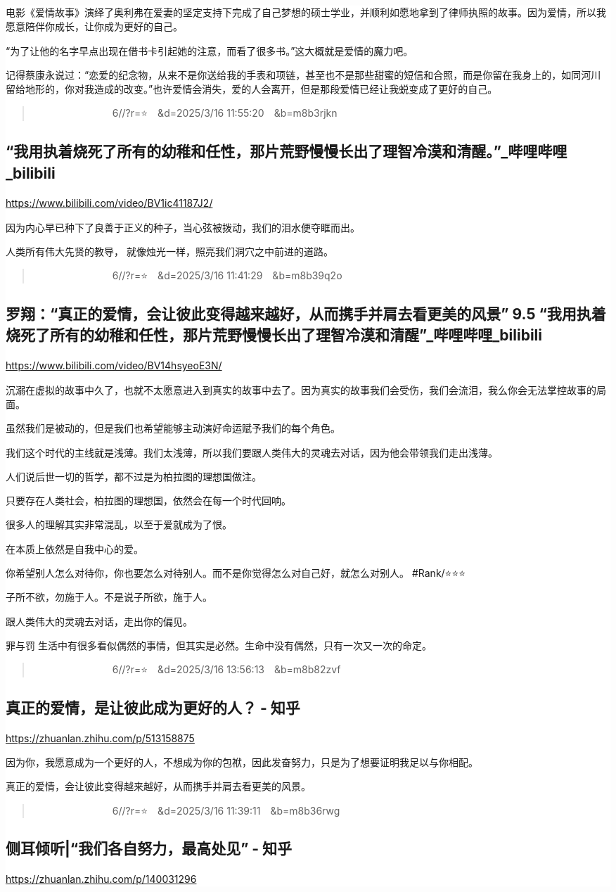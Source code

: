 电影《爱情故事》演绎了奥利弗在爱妻的坚定支持下完成了自己梦想的硕士学业，并顺利如愿地拿到了律师执照的故事。因为爱情，所以我愿意陪伴你成长，让你成为更好的自己。

“为了让他的名字早点出现在借书卡引起她的注意，而看了很多书。”这大概就是爱情的魔力吧。

记得蔡康永说过：“恋爱的纪念物，从来不是你送给我的手表和项链，甚至也不是那些甜蜜的短信和合照，而是你留在我身上的，如同河川留给地形的，你对我造成的改变。”也许爱情会消失，爱的人会离开，但是那段爱情已经让我蜕变成了更好的自己。

>　　　　　　　　6//?r=⭐　&d=2025/3/16 11:55:20　&b=m8b3rjkn
## “我用执着烧死了所有的幼稚和任性，那片荒野慢慢长出了理智冷漠和清醒。”_哔哩哔哩_bilibili
https://www.bilibili.com/video/BV1ic41187J2/

因为内心早已种下了良善于正义的种子，当心弦被拨动，我们的泪水便夺眶而出。

人类所有伟大先贤的教导，
就像烛光一样，照亮我们洞穴之中前进的道路。

>　　　　　　　　6//?r=⭐　&d=2025/3/16 11:41:29　&b=m8b39q2o
## 罗翔：“真正的爱情，会让彼此变得越来越好，从而携手并肩去看更美的风景” 9.5 “我用执着烧死了所有的幼稚和任性，那片荒野慢慢长出了理智冷漠和清醒”_哔哩哔哩_bilibili
https://www.bilibili.com/video/BV14hsyeoE3N/

沉溺在虚拟的故事中久了，也就不太愿意进入到真实的故事中去了。因为真实的故事我们会受伤，我们会流泪，我么你会无法掌控故事的局面。

虽然我们是被动的，但是我们也希望能够主动演好命运赋予我们的每个角色。

我们这个时代的主线就是浅薄。我们太浅薄，所以我们要跟人类伟大的灵魂去对话，因为他会带领我们走出浅薄。

人们说后世一切的哲学，都不过是为柏拉图的理想国做注。

只要存在人类社会，柏拉图的理想国，依然会在每一个时代回响。

很多人的理解其实非常混乱，以至于爱就成为了恨。

在本质上依然是自我中心的爱。

你希望别人怎么对待你，你也要怎么对待别人。而不是你觉得怎么对自己好，就怎么对别人。
#Rank/⭐⭐⭐ 

子所不欲，勿施于人。不是说子所欲，施于人。

跟人类伟大的灵魂去对话，走出你的偏见。

罪与罚
生活中有很多看似偶然的事情，但其实是必然。生命中没有偶然，只有一次又一次的命定。

>　　　　　　　　6//?r=⭐　&d=2025/3/16 13:56:13　&b=m8b82zvf
## 真正的爱情，是让彼此成为更好的人？ - 知乎
https://zhuanlan.zhihu.com/p/513158875

因为你，我愿意成为一个更好的人，不想成为你的包袱，因此发奋努力，只是为了想要证明我足以与你相配。

真正的爱情，会让彼此变得越来越好，从而携手并肩去看更美的风景。

>　　　　　　　　6//?r=⭐　&d=2025/3/16 11:39:11　&b=m8b36rwg
## 侧耳倾听|“我们各自努力，最高处见” - 知乎
https://zhuanlan.zhihu.com/p/140031296

